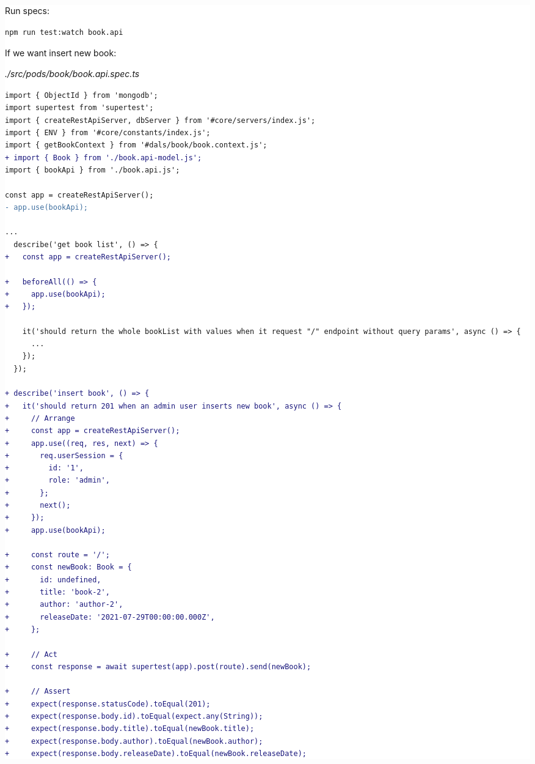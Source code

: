 Run specs:

```bash
npm run test:watch book.api
```

If we want insert new book:

_./src/pods/book/book.api.spec.ts_

```diff
import { ObjectId } from 'mongodb';
import supertest from 'supertest';
import { createRestApiServer, dbServer } from '#core/servers/index.js';
import { ENV } from '#core/constants/index.js';
import { getBookContext } from '#dals/book/book.context.js';
+ import { Book } from './book.api-model.js';
import { bookApi } from './book.api.js';

const app = createRestApiServer();
- app.use(bookApi);

...
  describe('get book list', () => {
+   const app = createRestApiServer();

+   beforeAll(() => {
+     app.use(bookApi);
+   });

    it('should return the whole bookList with values when it request "/" endpoint without query params', async () => {
      ...
    });
  });

+ describe('insert book', () => {
+   it('should return 201 when an admin user inserts new book', async () => {
+     // Arrange
+     const app = createRestApiServer();
+     app.use((req, res, next) => {
+       req.userSession = {
+         id: '1',
+         role: 'admin',
+       };
+       next();
+     });
+     app.use(bookApi);

+     const route = '/';
+     const newBook: Book = {
+       id: undefined,
+       title: 'book-2',
+       author: 'author-2',
+       releaseDate: '2021-07-29T00:00:00.000Z',
+     };

+     // Act
+     const response = await supertest(app).post(route).send(newBook);

+     // Assert
+     expect(response.statusCode).toEqual(201);
+     expect(response.body.id).toEqual(expect.any(String));
+     expect(response.body.title).toEqual(newBook.title);
+     expect(response.body.author).toEqual(newBook.author);
+     expect(response.body.releaseDate).toEqual(newBook.releaseDate);
```